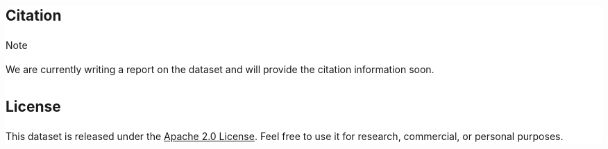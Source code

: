 
## Citation
> [!NOTE]
> We are currently writing a report on the dataset and will provide the citation information soon.


## License

This dataset is released under the [Apache 2.0 License](https://www.apache.org/licenses/LICENSE-2.0). Feel free to use it for research, commercial, or personal purposes.